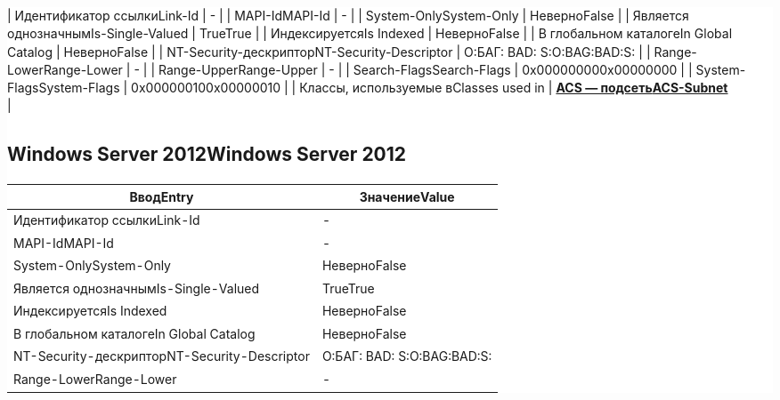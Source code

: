 | <span data-ttu-id="699c2-226">Идентификатор ссылки</span><span class="sxs-lookup"><span data-stu-id="699c2-226">Link-Id</span></span>                | \-                                           |
| <span data-ttu-id="699c2-227">MAPI-Id</span><span class="sxs-lookup"><span data-stu-id="699c2-227">MAPI-Id</span></span>                | \-                                           |
| <span data-ttu-id="699c2-228">System-Only</span><span class="sxs-lookup"><span data-stu-id="699c2-228">System-Only</span></span>            | <span data-ttu-id="699c2-229">Неверно</span><span class="sxs-lookup"><span data-stu-id="699c2-229">False</span></span>                                        |
| <span data-ttu-id="699c2-230">Является однозначным</span><span class="sxs-lookup"><span data-stu-id="699c2-230">Is-Single-Valued</span></span>       | <span data-ttu-id="699c2-231">True</span><span class="sxs-lookup"><span data-stu-id="699c2-231">True</span></span>                                         |
| <span data-ttu-id="699c2-232">Индексируется</span><span class="sxs-lookup"><span data-stu-id="699c2-232">Is Indexed</span></span>             | <span data-ttu-id="699c2-233">Неверно</span><span class="sxs-lookup"><span data-stu-id="699c2-233">False</span></span>                                        |
| <span data-ttu-id="699c2-234">В глобальном каталоге</span><span class="sxs-lookup"><span data-stu-id="699c2-234">In Global Catalog</span></span>      | <span data-ttu-id="699c2-235">Неверно</span><span class="sxs-lookup"><span data-stu-id="699c2-235">False</span></span>                                        |
| <span data-ttu-id="699c2-236">NT-Security-дескриптор</span><span class="sxs-lookup"><span data-stu-id="699c2-236">NT-Security-Descriptor</span></span> | <span data-ttu-id="699c2-237">О:БАГ: BAD: S:</span><span class="sxs-lookup"><span data-stu-id="699c2-237">O:BAG:BAD:S:</span></span>                                 |
| <span data-ttu-id="699c2-238">Range-Lower</span><span class="sxs-lookup"><span data-stu-id="699c2-238">Range-Lower</span></span>            | \-                                           |
| <span data-ttu-id="699c2-239">Range-Upper</span><span class="sxs-lookup"><span data-stu-id="699c2-239">Range-Upper</span></span>            | \-                                           |
| <span data-ttu-id="699c2-240">Search-Flags</span><span class="sxs-lookup"><span data-stu-id="699c2-240">Search-Flags</span></span>           | <span data-ttu-id="699c2-241">0x00000000</span><span class="sxs-lookup"><span data-stu-id="699c2-241">0x00000000</span></span>                                   |
| <span data-ttu-id="699c2-242">System-Flags</span><span class="sxs-lookup"><span data-stu-id="699c2-242">System-Flags</span></span>           | <span data-ttu-id="699c2-243">0x00000010</span><span class="sxs-lookup"><span data-stu-id="699c2-243">0x00000010</span></span>                                   |
| <span data-ttu-id="699c2-244">Классы, используемые в</span><span class="sxs-lookup"><span data-stu-id="699c2-244">Classes used in</span></span>        | [<span data-ttu-id="699c2-245">**ACS — подсеть**</span><span class="sxs-lookup"><span data-stu-id="699c2-245">**ACS-Subnet**</span></span>](c-acssubnet.md)<br/> |



## <a name="windows-server-2012"></a><span data-ttu-id="699c2-246">Windows Server 2012</span><span class="sxs-lookup"><span data-stu-id="699c2-246">Windows Server 2012</span></span>



| <span data-ttu-id="699c2-247">Ввод</span><span class="sxs-lookup"><span data-stu-id="699c2-247">Entry</span></span> | <span data-ttu-id="699c2-248">Значение</span><span class="sxs-lookup"><span data-stu-id="699c2-248">Value</span></span> |
|------------------------|----------------------------------------------|
| <span data-ttu-id="699c2-249">Идентификатор ссылки</span><span class="sxs-lookup"><span data-stu-id="699c2-249">Link-Id</span></span>                | \-                                           |
| <span data-ttu-id="699c2-250">MAPI-Id</span><span class="sxs-lookup"><span data-stu-id="699c2-250">MAPI-Id</span></span>                | \-                                           |
| <span data-ttu-id="699c2-251">System-Only</span><span class="sxs-lookup"><span data-stu-id="699c2-251">System-Only</span></span>            | <span data-ttu-id="699c2-252">Неверно</span><span class="sxs-lookup"><span data-stu-id="699c2-252">False</span></span>                                        |
| <span data-ttu-id="699c2-253">Является однозначным</span><span class="sxs-lookup"><span data-stu-id="699c2-253">Is-Single-Valued</span></span>       | <span data-ttu-id="699c2-254">True</span><span class="sxs-lookup"><span data-stu-id="699c2-254">True</span></span>                                         |
| <span data-ttu-id="699c2-255">Индексируется</span><span class="sxs-lookup"><span data-stu-id="699c2-255">Is Indexed</span></span>             | <span data-ttu-id="699c2-256">Неверно</span><span class="sxs-lookup"><span data-stu-id="699c2-256">False</span></span>                                        |
| <span data-ttu-id="699c2-257">В глобальном каталоге</span><span class="sxs-lookup"><span data-stu-id="699c2-257">In Global Catalog</span></span>      | <span data-ttu-id="699c2-258">Неверно</span><span class="sxs-lookup"><span data-stu-id="699c2-258">False</span></span>                                        |
| <span data-ttu-id="699c2-259">NT-Security-дескриптор</span><span class="sxs-lookup"><span data-stu-id="699c2-259">NT-Security-Descriptor</span></span> | <span data-ttu-id="699c2-260">О:БАГ: BAD: S:</span><span class="sxs-lookup"><span data-stu-id="699c2-260">O:BAG:BAD:S:</span></span>                                 |
| <span data-ttu-id="699c2-261">Range-Lower</span><span class="sxs-lookup"><span data-stu-id="699c2-261">Range-Lower</span></span>            | \-                                           |